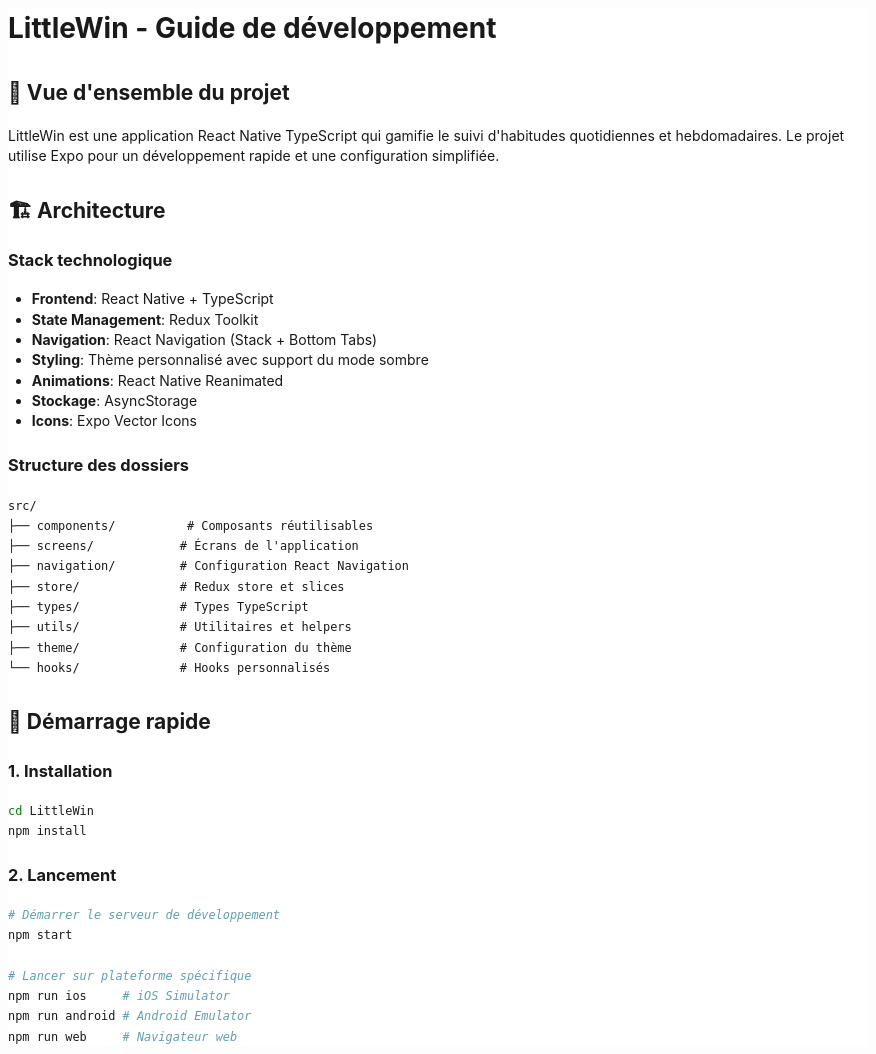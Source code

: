 # LittleWin - Guide de développement

## 🎯 Vue d'ensemble du projet

LittleWin est une application React Native TypeScript qui gamifie le suivi d'habitudes quotidiennes et hebdomadaires. Le projet utilise Expo pour un développement rapide et une configuration simplifiée.

## 🏗️ Architecture

### Stack technologique
- **Frontend**: React Native + TypeScript
- **State Management**: Redux Toolkit
- **Navigation**: React Navigation (Stack + Bottom Tabs)
- **Styling**: Thème personnalisé avec support du mode sombre
- **Animations**: React Native Reanimated
- **Stockage**: AsyncStorage
- **Icons**: Expo Vector Icons

### Structure des dossiers
```
src/
├── components/          # Composants réutilisables
├── screens/            # Écrans de l'application
├── navigation/         # Configuration React Navigation
├── store/              # Redux store et slices
├── types/              # Types TypeScript
├── utils/              # Utilitaires et helpers
├── theme/              # Configuration du thème
└── hooks/              # Hooks personnalisés
```

## 🚀 Démarrage rapide

### 1. Installation
```bash
cd LittleWin
npm install
```

### 2. Lancement
```bash
# Démarrer le serveur de développement
npm start

# Lancer sur plateforme spécifique
npm run ios     # iOS Simulator
npm run android # Android Emulator
npm run web     # Navigateur web
```
